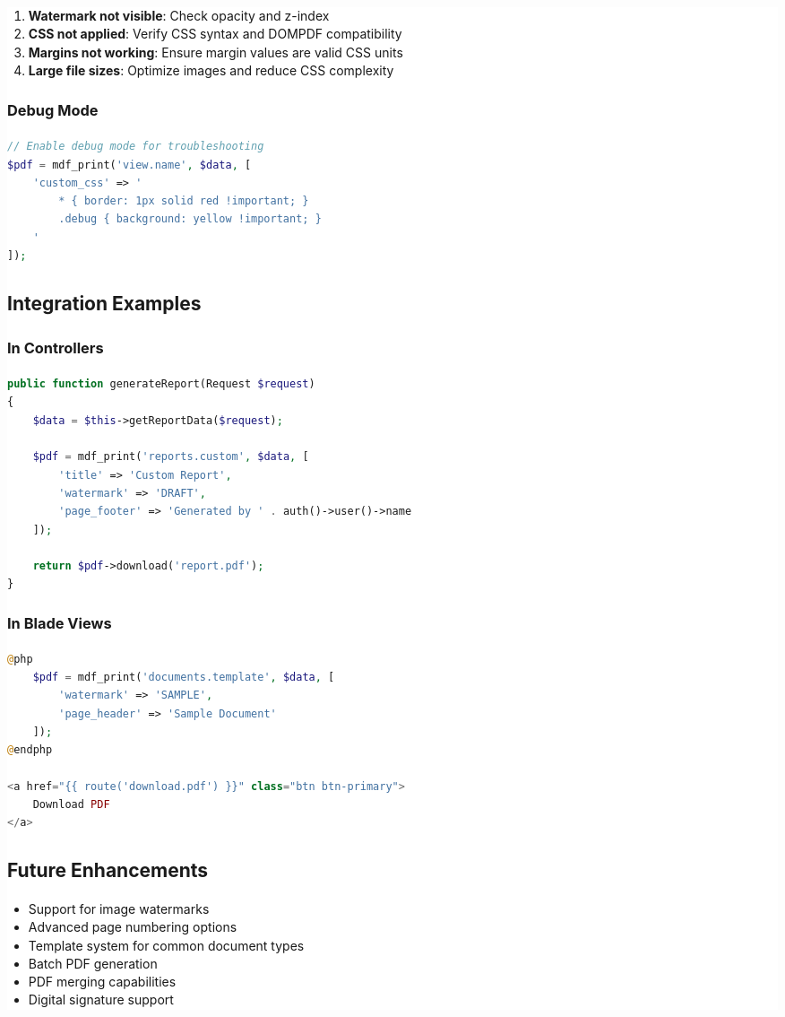 1. **Watermark not visible**: Check opacity and z-index
2. **CSS not applied**: Verify CSS syntax and DOMPDF compatibility
3. **Margins not working**: Ensure margin values are valid CSS units
4. **Large file sizes**: Optimize images and reduce CSS complexity

### Debug Mode
```php
// Enable debug mode for troubleshooting
$pdf = mdf_print('view.name', $data, [
    'custom_css' => '
        * { border: 1px solid red !important; }
        .debug { background: yellow !important; }
    '
]);
```

## Integration Examples

### In Controllers
```php
public function generateReport(Request $request)
{
    $data = $this->getReportData($request);
    
    $pdf = mdf_print('reports.custom', $data, [
        'title' => 'Custom Report',
        'watermark' => 'DRAFT',
        'page_footer' => 'Generated by ' . auth()->user()->name
    ]);
    
    return $pdf->download('report.pdf');
}
```

### In Blade Views
```php
@php
    $pdf = mdf_print('documents.template', $data, [
        'watermark' => 'SAMPLE',
        'page_header' => 'Sample Document'
    ]);
@endphp

<a href="{{ route('download.pdf') }}" class="btn btn-primary">
    Download PDF
</a>
```

## Future Enhancements

- Support for image watermarks
- Advanced page numbering options
- Template system for common document types
- Batch PDF generation
- PDF merging capabilities
- Digital signature support

